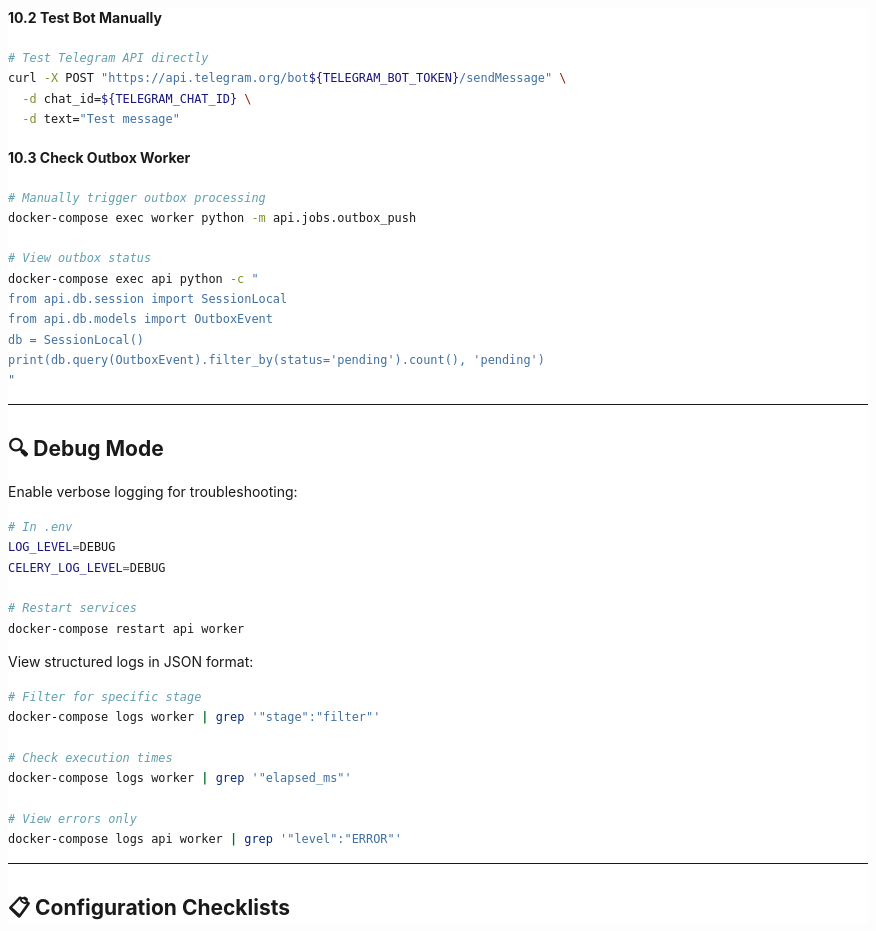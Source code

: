 #### 10.2 Test Bot Manually

```bash
# Test Telegram API directly
curl -X POST "https://api.telegram.org/bot${TELEGRAM_BOT_TOKEN}/sendMessage" \
  -d chat_id=${TELEGRAM_CHAT_ID} \
  -d text="Test message"
```

#### 10.3 Check Outbox Worker

```bash
# Manually trigger outbox processing
docker-compose exec worker python -m api.jobs.outbox_push

# View outbox status
docker-compose exec api python -c "
from api.db.session import SessionLocal
from api.db.models import OutboxEvent
db = SessionLocal()
print(db.query(OutboxEvent).filter_by(status='pending').count(), 'pending')
"
```

---

## 🔍 Debug Mode

Enable verbose logging for troubleshooting:

```bash
# In .env
LOG_LEVEL=DEBUG
CELERY_LOG_LEVEL=DEBUG

# Restart services
docker-compose restart api worker
```

View structured logs in JSON format:
```bash
# Filter for specific stage
docker-compose logs worker | grep '"stage":"filter"'

# Check execution times
docker-compose logs worker | grep '"elapsed_ms"'

# View errors only
docker-compose logs api worker | grep '"level":"ERROR"'
```

---

## 📋 Configuration Checklists
